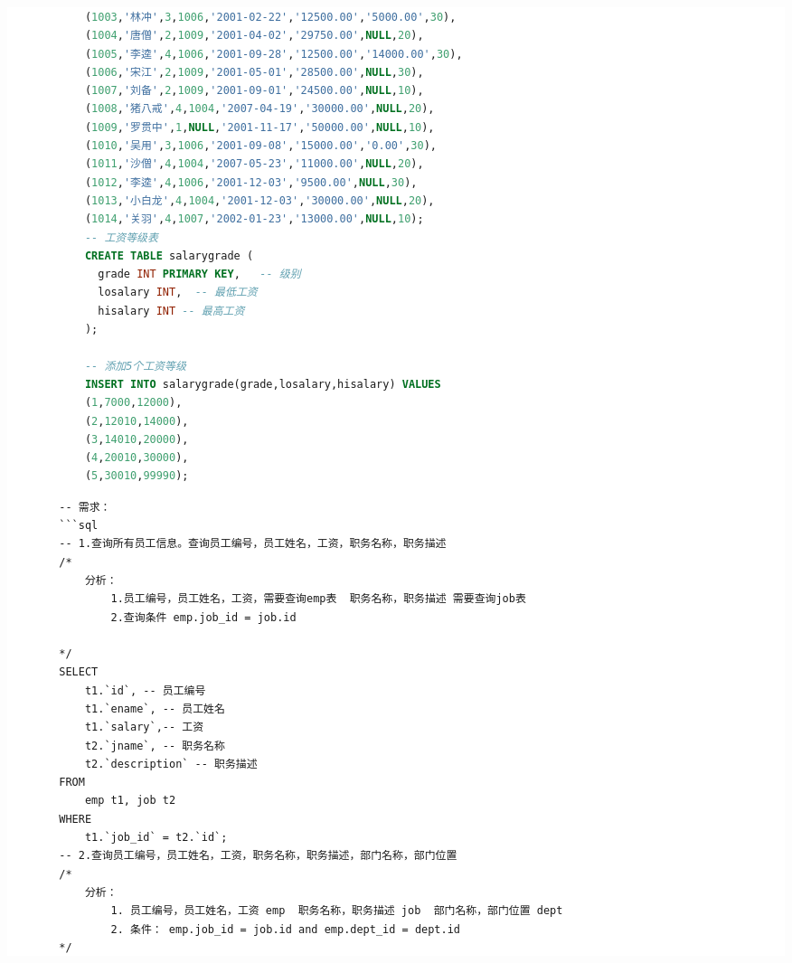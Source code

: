 ```sql
			(1003,'林冲',3,1006,'2001-02-22','12500.00','5000.00',30),
			(1004,'唐僧',2,1009,'2001-04-02','29750.00',NULL,20),
			(1005,'李逵',4,1006,'2001-09-28','12500.00','14000.00',30),
			(1006,'宋江',2,1009,'2001-05-01','28500.00',NULL,30),
			(1007,'刘备',2,1009,'2001-09-01','24500.00',NULL,10),
			(1008,'猪八戒',4,1004,'2007-04-19','30000.00',NULL,20),
			(1009,'罗贯中',1,NULL,'2001-11-17','50000.00',NULL,10),
			(1010,'吴用',3,1006,'2001-09-08','15000.00','0.00',30),
			(1011,'沙僧',4,1004,'2007-05-23','11000.00',NULL,20),
			(1012,'李逵',4,1006,'2001-12-03','9500.00',NULL,30),
			(1013,'小白龙',4,1004,'2001-12-03','30000.00',NULL,20),
			(1014,'关羽',4,1007,'2002-01-23','13000.00',NULL,10);
			-- 工资等级表
			CREATE TABLE salarygrade (
			  grade INT PRIMARY KEY,   -- 级别
			  losalary INT,  -- 最低工资
			  hisalary INT -- 最高工资
			);
			
			-- 添加5个工资等级
			INSERT INTO salarygrade(grade,losalary,hisalary) VALUES 
			(1,7000,12000),
			(2,12010,14000),
			(3,14010,20000),
			(4,20010,30000),
			(5,30010,99990);
```
			-- 需求：
			```sql
			-- 1.查询所有员工信息。查询员工编号，员工姓名，工资，职务名称，职务描述
			/*
				分析：
					1.员工编号，员工姓名，工资，需要查询emp表  职务名称，职务描述 需要查询job表
					2.查询条件 emp.job_id = job.id
			
			*/
			SELECT 
				t1.`id`, -- 员工编号
				t1.`ename`, -- 员工姓名
				t1.`salary`,-- 工资
				t2.`jname`, -- 职务名称
				t2.`description` -- 职务描述
			FROM 
				emp t1, job t2
			WHERE 
				t1.`job_id` = t2.`id`;
			-- 2.查询员工编号，员工姓名，工资，职务名称，职务描述，部门名称，部门位置
			/*
				分析：
					1. 员工编号，员工姓名，工资 emp  职务名称，职务描述 job  部门名称，部门位置 dept
					2. 条件： emp.job_id = job.id and emp.dept_id = dept.id
			*/
			